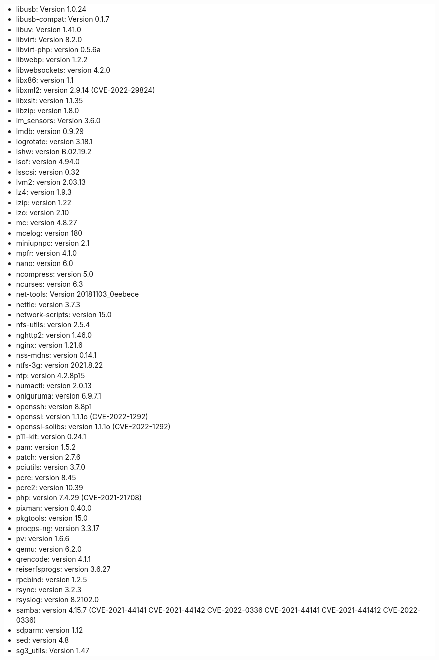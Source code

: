- libusb: Version 1.0.24
- libusb-compat: Version 0.1.7
- libuv: Version 1.41.0
- libvirt: Version 8.2.0
- libvirt-php: version 0.5.6a
- libwebp: version 1.2.2
- libwebsockets: version 4.2.0
- libx86: version 1.1
- libxml2: version 2.9.14 (CVE-2022-29824)
- libxslt: version 1.1.35
- libzip: version 1.8.0
- lm\_sensors: Version 3.6.0
- lmdb: version 0.9.29
- logrotate: version 3.18.1
- lshw: version B.02.19.2
- lsof: version 4.94.0
- lsscsi: version 0.32
- lvm2: version 2.03.13
- lz4: version 1.9.3
- lzip: version 1.22
- lzo: version 2.10
- mc: version 4.8.27
- mcelog: version 180
- miniupnpc: version 2.1
- mpfr: version 4.1.0
- nano: version 6.0
- ncompress: version 5.0
- ncurses: version 6.3
- net-tools: Version 20181103\_0eebece
- nettle: version 3.7.3
- network-scripts: version 15.0
- nfs-utils: version 2.5.4
- nghttp2: version 1.46.0
- nginx: version 1.21.6
- nss-mdns: version 0.14.1
- ntfs-3g: version 2021.8.22
- ntp: version 4.2.8p15
- numactl: version 2.0.13
- oniguruma: version 6.9.7.1
- openssh: version 8.8p1
- openssl: version 1.1.1o (CVE-2022-1292)
- openssl-solibs: version 1.1.1o (CVE-2022-1292)
- p11-kit: version 0.24.1
- pam: version 1.5.2
- patch: version 2.7.6
- pciutils: version 3.7.0
- pcre: version 8.45
- pcre2: version 10.39
- php: version 7.4.29 (CVE-2021-21708)
- pixman: version 0.40.0
- pkgtools: version 15.0
- procps-ng: version 3.3.17
- pv: version 1.6.6
- qemu: version 6.2.0
- qrencode: version 4.1.1
- reiserfsprogs: version 3.6.27
- rpcbind: version 1.2.5
- rsync: version 3.2.3
- rsyslog: version 8.2102.0
- samba: version 4.15.7 (CVE-2021-44141 CVE-2021-44142 CVE-2022-0336 CVE-2021-44141 CVE-2021-441412 CVE-2022-0336)
- sdparm: version 1.12
- sed: version 4.8
- sg3\_utils: Version 1.47